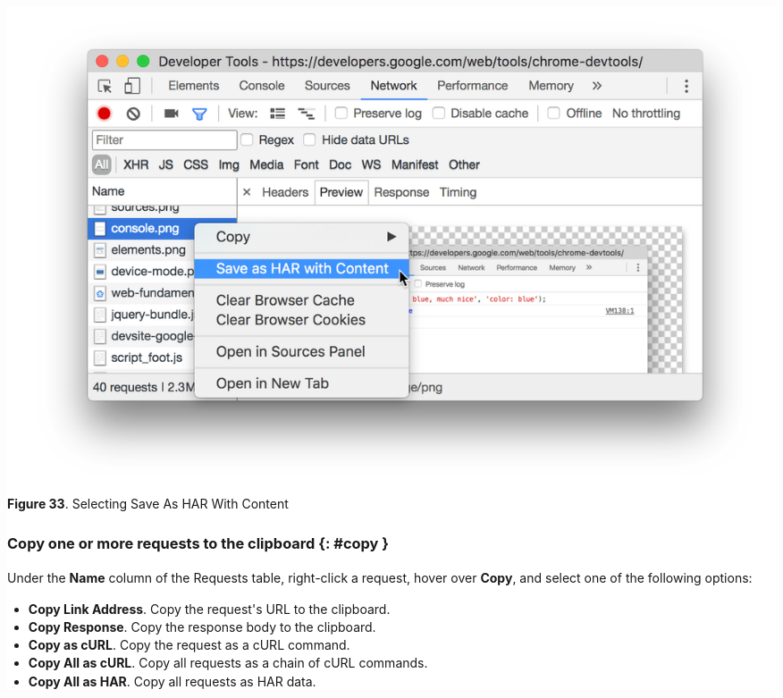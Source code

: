   <img src="imgs/save-as-har.png"
       alt="Selecting Save As HAR With Content.">
  <figcaption>
    <b>Figure 33</b>. Selecting Save As HAR With Content
  </figcaption>
</figure>

### Copy one or more requests to the clipboard {: #copy }

Under the **Name** column of the Requests table, right-click a request,
hover over **Copy**, and select one of the following options:

* **Copy Link Address**. Copy the request's URL to the clipboard.
* **Copy Response**. Copy the response body to the clipboard.
* **Copy as cURL**. Copy the request as a cURL command.
* **Copy All as cURL**. Copy all requests as a chain of cURL commands.
* **Copy All as HAR**. Copy all requests as HAR data.

<figure>